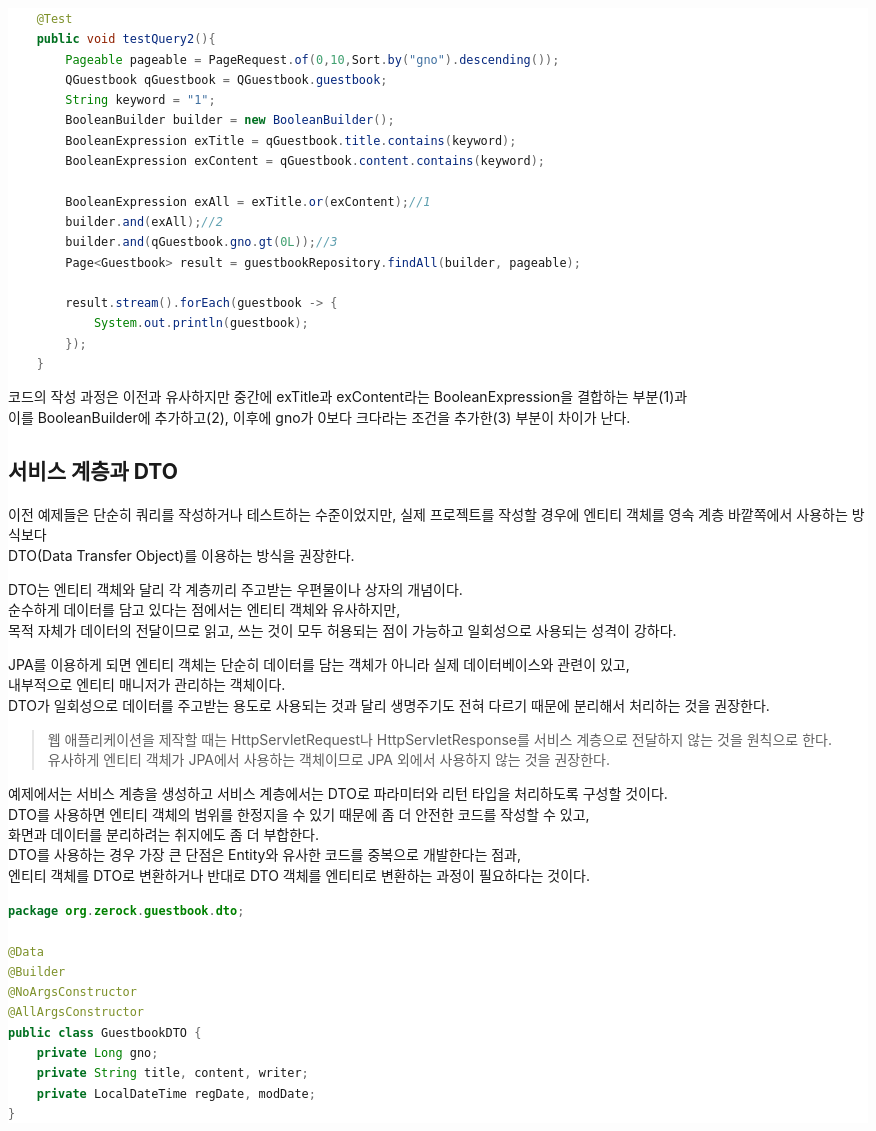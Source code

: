 ```java
    @Test
    public void testQuery2(){
        Pageable pageable = PageRequest.of(0,10,Sort.by("gno").descending());
        QGuestbook qGuestbook = QGuestbook.guestbook;
        String keyword = "1";
        BooleanBuilder builder = new BooleanBuilder();
        BooleanExpression exTitle = qGuestbook.title.contains(keyword);
        BooleanExpression exContent = qGuestbook.content.contains(keyword);

        BooleanExpression exAll = exTitle.or(exContent);//1
        builder.and(exAll);//2
        builder.and(qGuestbook.gno.gt(0L));//3
        Page<Guestbook> result = guestbookRepository.findAll(builder, pageable);

        result.stream().forEach(guestbook -> {
            System.out.println(guestbook);
        });
    }
```

코드의 작성 과정은 이전과 유사하지만 중간에 exTitle과 exContent라는 BooleanExpression을 결합하는 부분(1)과         
이를 BooleanBuilder에 추가하고(2), 이후에 gno가 0보다 크다라는 조건을 추가한(3) 부분이 차이가 난다.        

## 서비스 계층과 DTO       

이전 예제들은 단순히 쿼리를 작성하거나 테스트하는 수준이었지만, 실제 프로젝트를 작성할 경우에 엔티티 객체를 영속 계층 바깥쪽에서 사용하는 방식보다      
DTO(Data Transfer Object)를 이용하는 방식을 권장한다.         

DTO는 엔티티 객체와 달리 각 계층끼리 주고받는 우편물이나 상자의 개념이다.          
순수하게 데이터를 담고 있다는 점에서는 엔티티 객체와 유사하지만,        
목적 자체가 데이터의 전달이므로 읽고, 쓰는 것이 모두 허용되는 점이 가능하고 일회성으로 사용되는 성격이 강하다.            

JPA를 이용하게 되면 엔티티 객체는 단순히 데이터를 담는 객체가 아니라 실제 데이터베이스와 관련이 있고,        
내부적으로 엔티티 매니저가 관리하는 객체이다.          
DTO가 일회성으로 데이터를 주고받는 용도로 사용되는 것과 달리 생명주기도 전혀 다르기 때문에 분리해서 처리하는 것을 권장한다.            

> 웹 애플리케이션을 제작할 때는 HttpServletRequest나 HttpServletResponse를 서비스 계층으로 전달하지 않는 것을 원칙으로 한다.        
> 유사하게 엔티티 객체가 JPA에서 사용하는 객체이므로 JPA 외에서 사용하지 않는 것을 권장한다.          

예제에서는 서비스 계층을 생성하고 서비스 계층에서는 DTO로 파라미터와 리턴 타입을 처리하도록 구성할 것이다.         
DTO를 사용하면 엔티티 객체의 범위를 한정지을 수 있기 때문에 좀 더 안전한 코드를 작성할 수 있고,              
화면과 데이터를 분리하려는 취지에도 좀 더 부합한다.           
DTO를 사용하는 경우 가장 큰 단점은 Entity와 유사한 코드를 중복으로 개발한다는 점과,            
엔티티 객체를 DTO로 변환하거나 반대로 DTO 객체를 엔티티로 변환하는 과정이 필요하다는 것이다.         

```java
package org.zerock.guestbook.dto;

@Data
@Builder
@NoArgsConstructor
@AllArgsConstructor
public class GuestbookDTO {
    private Long gno;
    private String title, content, writer;
    private LocalDateTime regDate, modDate;
}
```
